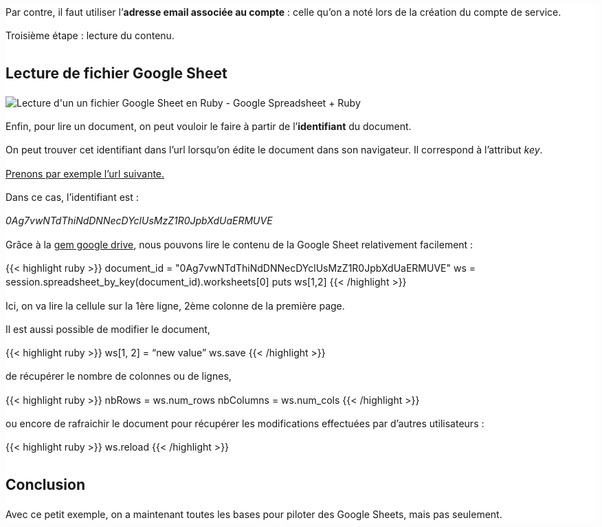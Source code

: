 Par contre, il faut utiliser l’**adresse email associée au compte** : celle qu’on a noté lors de la création du compte de service.

Troisième étape : lecture du contenu.

## Lecture de fichier Google Sheet

![Lecture d'un un fichier Google Sheet en Ruby - Google Spreadsheet + Ruby](/img/2015/03/Google-Spreadsheet-Ruby.png)

Enfin, pour lire un document, on peut vouloir le faire à partir de l’**identifiant** du document.
  
On peut trouver cet identifiant dans l’url lorsqu’on édite le document dans son navigateur. Il correspond à l’attribut _key_.
  
[Prenons par exemple l’url suivante.][1]

Dans ce cas, l’identifiant est :
  
_0Ag7vwNTdThiNdDNNecDYclUsMzZ1R0JpbXdUaERMUVE_

Grâce à la [gem google drive](https://github.com/gimite/google-drive-ruby), nous pouvons lire le contenu de la Google Sheet relativement facilement :

{{< highlight ruby >}}
document_id = "0Ag7vwNTdThiNdDNNecDYclUsMzZ1R0JpbXdUaERMUVE"
ws = session.spreadsheet_by_key(document_id).worksheets[0]
puts ws[1,2]
{{< /highlight >}}

Ici, on va lire la cellule sur la 1ère ligne, 2ème colonne de la première page.

Il est aussi possible de modifier le document,

{{< highlight ruby >}}
ws[1, 2] = “new value”
ws.save
{{< /highlight >}}

de récupérer le nombre de colonnes ou de lignes,

{{< highlight ruby >}}
nbRows = ws.num_rows
nbColumns = ws.num_cols
{{< /highlight >}}

ou encore de rafraichir le document pour récupérer les modifications effectuées par d’autres utilisateurs :

{{< highlight ruby >}}
ws.reload
{{< /highlight >}}

## Conclusion

Avec ce petit exemple, on a maintenant toutes les bases pour piloter des Google Sheets, mais pas seulement.
  

[1]: https://docs.google.com/a/sogilis.com/spreadsheet/ccc?key=0Ag7vwNTdThiNdDNNecDYclUsMzZ1R0JpbXdUaERMUVE&usp=sharing#gid=0